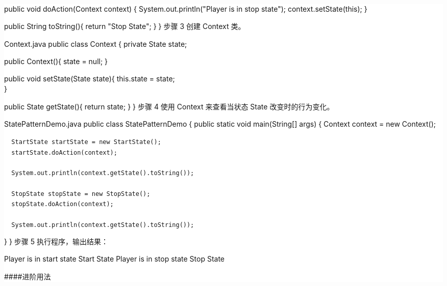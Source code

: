    public void doAction(Context context) {
      System.out.println("Player is in stop state");
      context.setState(this); 
   }
 
   public String toString(){
      return "Stop State";
   }
}
步骤 3
创建 Context 类。

Context.java
public class Context {
   private State state;
 
   public Context(){
      state = null;
   }
 
   public void setState(State state){
      this.state = state;     
   }
 
   public State getState(){
      return state;
   }
}
步骤 4
使用 Context 来查看当状态 State 改变时的行为变化。

StatePatternDemo.java
public class StatePatternDemo {
   public static void main(String[] args) {
      Context context = new Context();
 
      StartState startState = new StartState();
      startState.doAction(context);
 
      System.out.println(context.getState().toString());
 
      StopState stopState = new StopState();
      stopState.doAction(context);
 
      System.out.println(context.getState().toString());
   }
}
步骤 5
执行程序，输出结果：

Player is in start state
Start State
Player is in stop state
Stop State


####进阶用法
